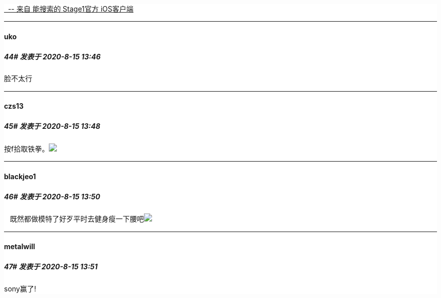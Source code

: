 [  -- 来自 能搜索的 Stage1官方 iOS客户端](https://itunes.apple.com/fi/app/saraba1st/id1221237470?mt=8)







-----

####  uko  
##### 44#       发表于 2020-8-15 13:46




脸不太行







-----

####  czs13  
##### 45#       发表于 2020-8-15 13:48




按f拾取铁拳。<img src="https://static.saraba1st.com/image/smiley/face2017/099.png" referrerpolicy="no-referrer">







-----

####  blackjeo1  
##### 46#       发表于 2020-8-15 13:50




   既然都做模特了好歹平时去健身瘦一下腰吧<img src="https://static.saraba1st.com/image/smiley/face2017/004.gif" referrerpolicy="no-referrer">







-----

####  metalwill  
##### 47#       发表于 2020-8-15 13:51




sony赢了!




